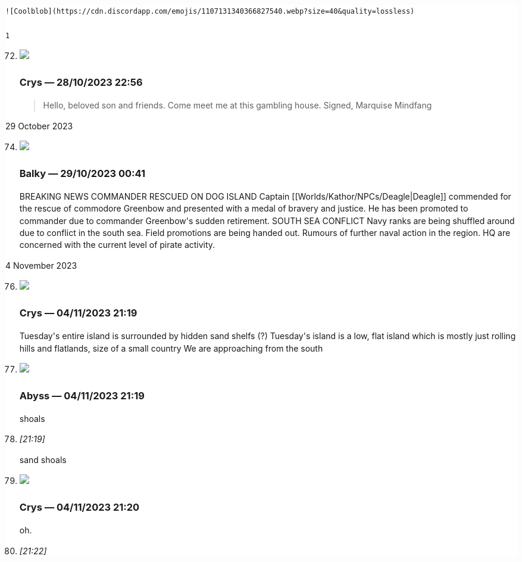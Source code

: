    ![Coolblob](https://cdn.discordapp.com/emojis/1107131340366827540.webp?size=40&quality=lossless)
    
    1
    
72. ![](https://cdn.discordapp.com/avatars/293625510058131456/705bf2d313131a43773ca71c530d0cdc.webp?size=96)
    
    ### Crys _—_ 28/10/2023 22:56
    
    > Hello, beloved son and friends. Come meet me at this gambling house. Signed, Marquise Mindfang
    

29 October 2023

74. ![](https://cdn.discordapp.com/avatars/168155592706359296/c06fd19e86a50f4988d5f11abd11ba9a.webp?size=96)
    
    ### Balky _—_ 29/10/2023 00:41
    
    BREAKING NEWS COMMANDER RESCUED ON DOG ISLAND Captain [[Worlds/Kathor/NPCs/Deagle\|Deagle]] commended for the rescue of commodore Greenbow and presented with a medal of bravery and justice. He has been promoted to commander due to commander Greenbow's sudden retirement. SOUTH SEA CONFLICT Navy ranks are being shuffled around due to conflict in the south sea. Field promotions are being handed out. Rumours of further naval action in the region. HQ are concerned with the current level of pirate activity.
    

4 November 2023

76. ![](https://cdn.discordapp.com/avatars/293625510058131456/705bf2d313131a43773ca71c530d0cdc.webp?size=96)
    
    ### Crys _—_ 04/11/2023 21:19
    
    Tuesday's entire island is surrounded by hidden sand shelfs (?) Tuesday's island is a low, flat island which is mostly just rolling hills and flatlands, size of a small country We are approaching from the south
    
77. ![](https://cdn.discordapp.com/avatars/252717655448879105/5d87d580f996058162a1904f09404510.webp?size=96)
    
    ### Abyss _—_ 04/11/2023 21:19
    
    shoals
    
78. _[_21:19_]_
    
    sand shoals
    
79. ![](https://cdn.discordapp.com/avatars/293625510058131456/705bf2d313131a43773ca71c530d0cdc.webp?size=96)
    
    ### Crys _—_ 04/11/2023 21:20
    
    oh.
    
80. _[_21:22_]_
    